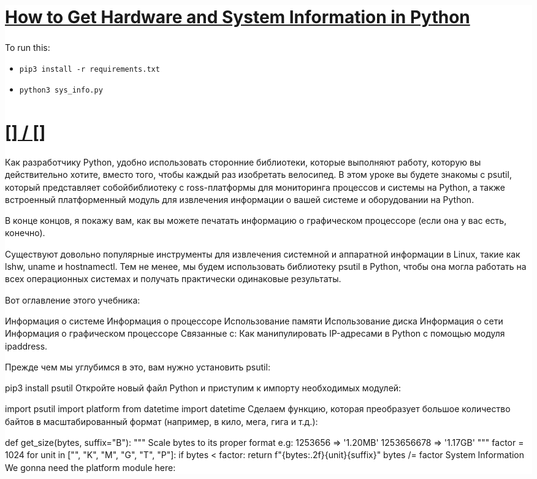 # [How to Get Hardware and System Information in Python](https://www.thepythoncode.com/article/get-hardware-system-information-python)
To run this:
- `pip3 install -r requirements.txt`
- 
    ```
    python3 sys_info.py
    ```
##
# [[] / []]()
Как разработчику Python, удобно использовать сторонние библиотеки, которые выполняют работу, которую вы действительно хотите, вместо того, чтобы каждый раз изобретать велосипед. В этом уроке вы будете знакомы с psutil, который представляет собойбиблиотеку c ross-платформы для мониторинга процессов и системы на Python, а также встроенный платформенный модуль для извлечения информации о вашей системе и оборудовании на Python.

В конце концов, я покажу вам, как вы можете печатать информацию о графическом процессоре (если она у вас есть, конечно).

Существуют довольно популярные инструменты для извлечения системной и аппаратной информации в Linux, такие как lshw, uname и hostnamectl. Тем не менее, мы будем использовать библиотеку psutil в Python, чтобы она могла работать на всех операционных системах и получать практически одинаковые результаты.

Вот оглавление этого учебника:

Информация о системе
Информация о процессоре
Использование памяти
Использование диска
Информация о сети
Информация о графическом процессоре
Связанные с: Как манипулировать IP-адресами в Python с помощью модуля ipaddress.

Прежде чем мы углубимся в это, вам нужно установить psutil:

pip3 install psutil
Откройте новый файл Python и приступим к импорту необходимых модулей:

import psutil
import platform
from datetime import datetime
Сделаем функцию, которая преобразует большое количество байтов в масштабированный формат (например, в кило, мега, гига и т.д.):

def get_size(bytes, suffix="B"):
    """
    Scale bytes to its proper format
    e.g:
        1253656 => '1.20MB'
        1253656678 => '1.17GB'
    """
    factor = 1024
    for unit in ["", "K", "M", "G", "T", "P"]:
        if bytes < factor:
            return f"{bytes:.2f}{unit}{suffix}"
        bytes /= factor
System Information
We gonna need the platform module here:
